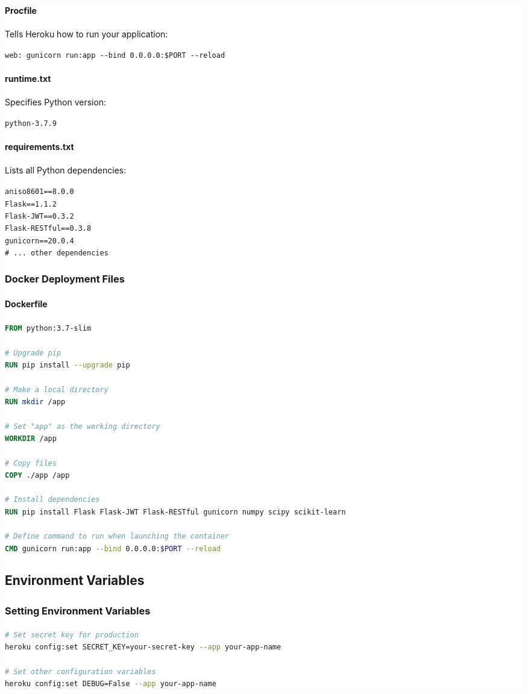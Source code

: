 #### Procfile
Tells Heroku how to run your application:
```
web: gunicorn run:app --bind 0.0.0.0:$PORT --reload
```

#### runtime.txt
Specifies Python version:
```
python-3.7.9
```

#### requirements.txt
Lists all Python dependencies:
```
aniso8601==8.0.0
Flask==1.1.2
Flask-JWT==0.3.2
Flask-RESTful==0.3.8
gunicorn==20.0.4
# ... other dependencies
```

### Docker Deployment Files

#### Dockerfile
```dockerfile
FROM python:3.7-slim

# Upgrade pip
RUN pip install --upgrade pip

# Make a local directory
RUN mkdir /app

# Set "app" as the working directory
WORKDIR /app

# Copy files
COPY ./app /app

# Install dependencies
RUN pip install Flask Flask-JWT Flask-RESTful gunicorn numpy scipy scikit-learn

# Define command to run when launching the container
CMD gunicorn run:app --bind 0.0.0.0:$PORT --reload
```

## Environment Variables

### Setting Environment Variables
```bash
# Set secret key for production
heroku config:set SECRET_KEY=your-secret-key --app your-app-name

# Set other configuration variables
heroku config:set DEBUG=False --app your-app-name
```
